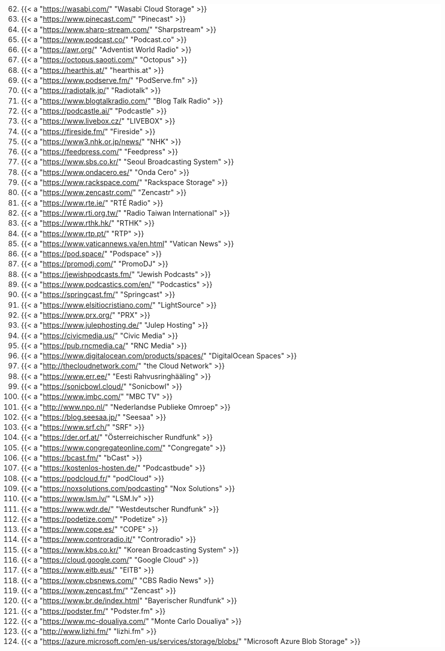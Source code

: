 62. {{< a "https://wasabi.com/" "Wasabi Cloud Storage" >}}
63. {{< a "https://www.pinecast.com/" "Pinecast" >}}
64. {{< a "https://www.sharp-stream.com/" "Sharpstream" >}}
65. {{< a "https://www.podcast.co/" "Podcast.co" >}}
66. {{< a "https://awr.org/" "Adventist World Radio" >}}
67. {{< a "https://octopus.saooti.com/" "Octopus" >}}
68. {{< a "https://hearthis.at/" "hearthis.at" >}}
69. {{< a "https://www.podserve.fm/" "PodServe.fm" >}}
70. {{< a "https://radiotalk.jp/" "Radiotalk" >}}
71. {{< a "https://www.blogtalkradio.com/" "Blog Talk Radio" >}}
72. {{< a "https://podcastle.ai/" "Podcastle" >}}
73. {{< a "https://www.livebox.cz/" "LIVEBOX" >}}
74. {{< a "https://fireside.fm/" "Fireside" >}}
75. {{< a "https://www3.nhk.or.jp/news/" "NHK" >}}
76. {{< a "https://feedpress.com/" "Feedpress" >}}
77. {{< a "https://www.sbs.co.kr/" "Seoul Broadcasting System" >}}
78. {{< a "https://www.ondacero.es/" "Onda Cero" >}}
79. {{< a "https://www.rackspace.com/" "Rackspace Storage" >}}
80. {{< a "https://www.zencastr.com/" "Zencastr" >}}
81. {{< a "https://www.rte.ie/" "RTÉ Radio" >}}
82. {{< a "https://www.rti.org.tw/" "Radio Taiwan International" >}}
83. {{< a "https://www.rthk.hk/" "RTHK" >}}
84. {{< a "https://www.rtp.pt/" "RTP" >}}
85. {{< a "https://www.vaticannews.va/en.html" "Vatican News" >}}
86. {{< a "https://pod.space/" "Podspace" >}}
87. {{< a "https://promodj.com/" "PromoDJ" >}}
88. {{< a "https://jewishpodcasts.fm/" "Jewish Podcasts" >}}
89. {{< a "https://www.podcastics.com/en/" "Podcastics" >}}
90. {{< a "https://springcast.fm/" "Springcast" >}}
91. {{< a "https://www.elsitiocristiano.com/" "LightSource" >}}
92. {{< a "https://www.prx.org/" "PRX" >}}
93. {{< a "https://www.julephosting.de/" "Julep Hosting" >}}
94. {{< a "https://civicmedia.us/" "Civic Media" >}}
95. {{< a "https://pub.rncmedia.ca/" "RNC Media" >}}
96. {{< a "https://www.digitalocean.com/products/spaces/" "DigitalOcean Spaces" >}}
97. {{< a "http://thecloudnetwork.com/" "the Cloud Network" >}}
98. {{< a "https://www.err.ee/" "Eesti Rahvusringhääling" >}}
99. {{< a "https://sonicbowl.cloud/" "Sonicbowl" >}}
100. {{< a "https://www.imbc.com/" "MBC TV" >}}
101. {{< a "http://www.npo.nl/" "Nederlandse Publieke Omroep" >}}
102. {{< a "https://blog.seesaa.jp/" "Seesaa" >}}
103. {{< a "https://www.srf.ch/" "SRF" >}}
104. {{< a "https://der.orf.at/" "Österreichischer Rundfunk" >}}
105. {{< a "https://www.congregateonline.com/" "Congregate" >}}
106. {{< a "https://bcast.fm/" "bCast" >}}
107. {{< a "https://kostenlos-hosten.de/" "Podcastbude" >}}
108. {{< a "https://podcloud.fr/" "podCloud" >}}
109. {{< a "https://noxsolutions.com/podcasting" "Nox Solutions" >}}
110. {{< a "https://www.lsm.lv/" "LSM.lv" >}}
111. {{< a "https://www.wdr.de/" "Westdeutscher Rundfunk" >}}
112. {{< a "https://podetize.com/" "Podetize" >}}
113. {{< a "https://www.cope.es/" "COPE" >}}
114. {{< a "https://www.controradio.it/" "Controradio" >}}
115. {{< a "https://www.kbs.co.kr/" "Korean Broadcasting System" >}}
116. {{< a "https://cloud.google.com/" "Google Cloud" >}}
117. {{< a "https://www.eitb.eus/" "EITB" >}}
118. {{< a "https://www.cbsnews.com/" "CBS Radio News" >}}
119. {{< a "https://www.zencast.fm/" "Zencast" >}}
120. {{< a "https://www.br.de/index.html" "Bayerischer Rundfunk" >}}
121. {{< a "https://podster.fm/" "Podster.fm" >}}
122. {{< a "https://www.mc-doualiya.com/" "Monte Carlo Doualiya" >}}
123. {{< a "http://www.lizhi.fm/" "lizhi.fm" >}}
124. {{< a "https://azure.microsoft.com/en-us/services/storage/blobs/" "Microsoft Azure Blob Storage" >}}